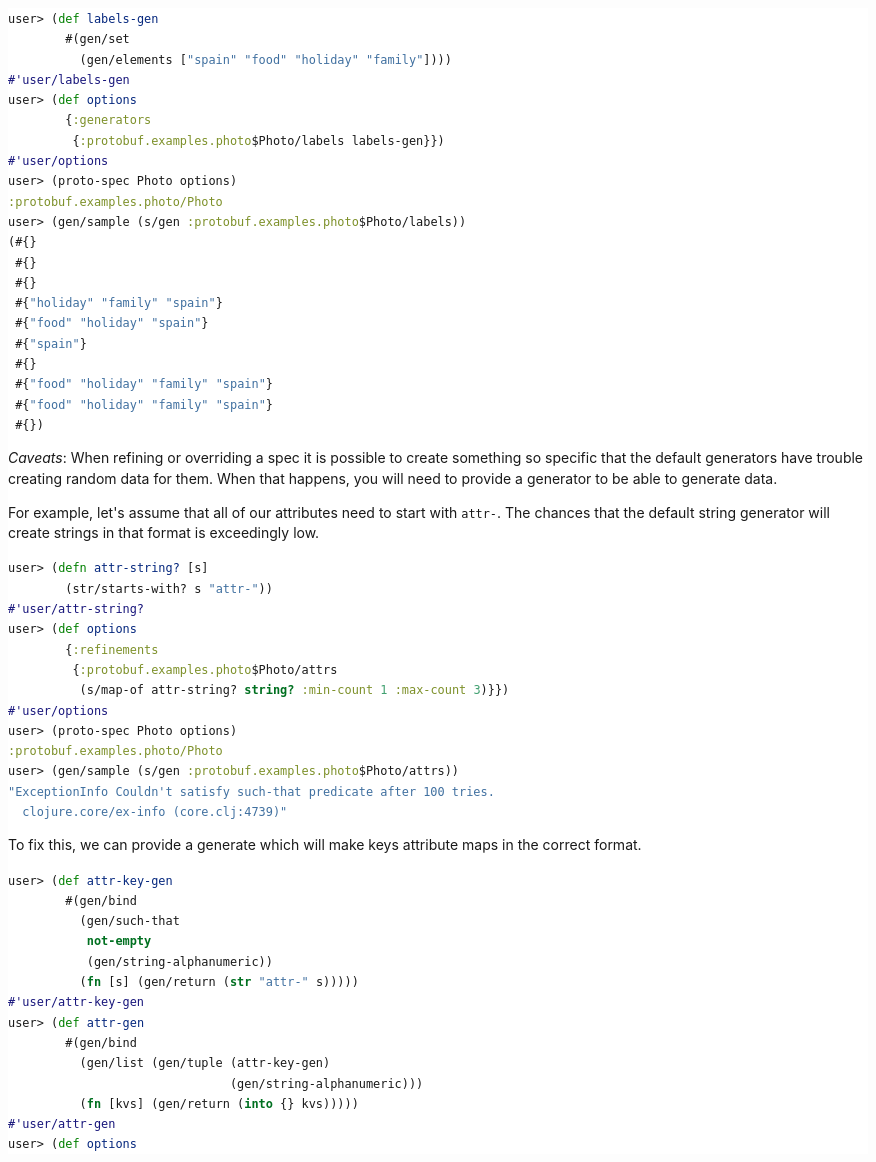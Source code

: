 ```clojure
user> (def labels-gen
        #(gen/set
          (gen/elements ["spain" "food" "holiday" "family"])))
#'user/labels-gen
user> (def options
        {:generators
         {:protobuf.examples.photo$Photo/labels labels-gen}})
#'user/options
user> (proto-spec Photo options)
:protobuf.examples.photo/Photo
user> (gen/sample (s/gen :protobuf.examples.photo$Photo/labels))
(#{}
 #{}
 #{}
 #{"holiday" "family" "spain"}
 #{"food" "holiday" "spain"}
 #{"spain"}
 #{}
 #{"food" "holiday" "family" "spain"}
 #{"food" "holiday" "family" "spain"}
 #{})
```

*Caveats*: When refining or overriding a spec it is possible to create
something so specific that the default generators have trouble
creating random data for them. When that happens, you will need to
provide a generator to be able to generate data.

For example, let's assume that all of our attributes need to start
with `attr-`. The chances that the default string generator will
create strings in that format is exceedingly low.

```clojure
user> (defn attr-string? [s]
        (str/starts-with? s "attr-"))
#'user/attr-string?
user> (def options
        {:refinements
         {:protobuf.examples.photo$Photo/attrs 
          (s/map-of attr-string? string? :min-count 1 :max-count 3)}})
#'user/options
user> (proto-spec Photo options)
:protobuf.examples.photo/Photo
user> (gen/sample (s/gen :protobuf.examples.photo$Photo/attrs))
"ExceptionInfo Couldn't satisfy such-that predicate after 100 tries.
  clojure.core/ex-info (core.clj:4739)"
```

To fix this, we can provide a generate which will make keys attribute
maps in the correct format.

```clojure
user> (def attr-key-gen
        #(gen/bind
          (gen/such-that
           not-empty
           (gen/string-alphanumeric))
          (fn [s] (gen/return (str "attr-" s)))))
#'user/attr-key-gen
user> (def attr-gen
        #(gen/bind
          (gen/list (gen/tuple (attr-key-gen)
                               (gen/string-alphanumeric)))
          (fn [kvs] (gen/return (into {} kvs)))))
#'user/attr-gen
user> (def options
```